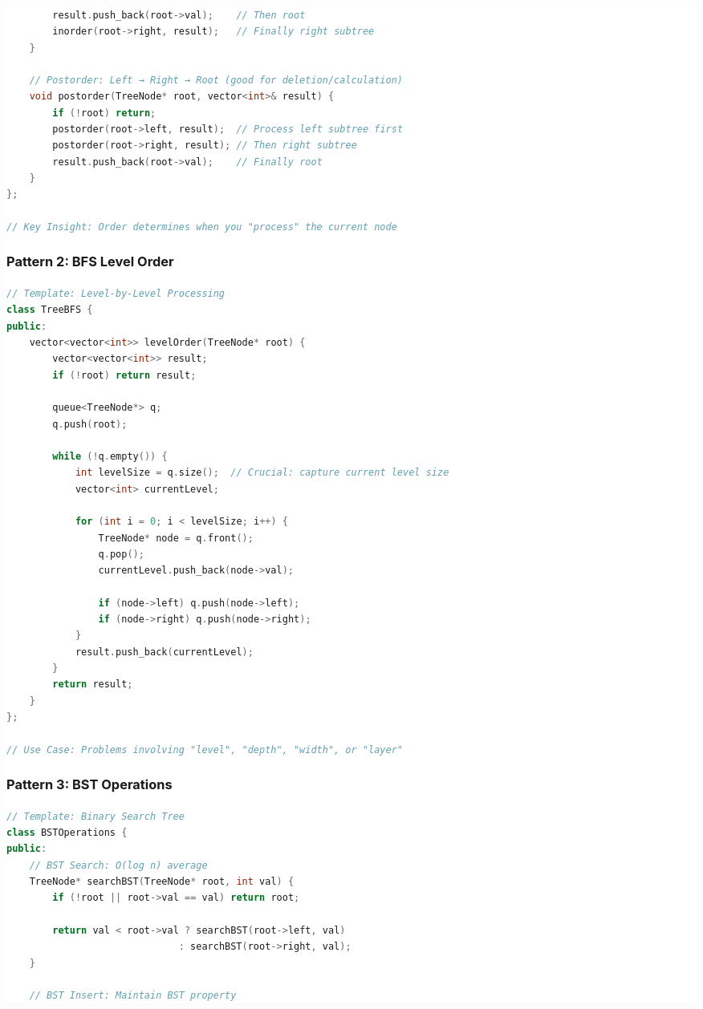 ```cpp
        result.push_back(root->val);    // Then root
        inorder(root->right, result);   // Finally right subtree
    }
    
    // Postorder: Left → Right → Root (good for deletion/calculation)
    void postorder(TreeNode* root, vector<int>& result) {
        if (!root) return;
        postorder(root->left, result);  // Process left subtree first
        postorder(root->right, result); // Then right subtree
        result.push_back(root->val);    // Finally root
    }
};

// Key Insight: Order determines when you "process" the current node
```

### **Pattern 2: BFS Level Order**
```cpp
// Template: Level-by-Level Processing
class TreeBFS {
public:
    vector<vector<int>> levelOrder(TreeNode* root) {
        vector<vector<int>> result;
        if (!root) return result;
        
        queue<TreeNode*> q;
        q.push(root);
        
        while (!q.empty()) {
            int levelSize = q.size();  // Crucial: capture current level size
            vector<int> currentLevel;
            
            for (int i = 0; i < levelSize; i++) {
                TreeNode* node = q.front();
                q.pop();
                currentLevel.push_back(node->val);
                
                if (node->left) q.push(node->left);
                if (node->right) q.push(node->right);
            }
            result.push_back(currentLevel);
        }
        return result;
    }
};

// Use Case: Problems involving "level", "depth", "width", or "layer"
```

### **Pattern 3: BST Operations**
```cpp
// Template: Binary Search Tree
class BSTOperations {
public:
    // BST Search: O(log n) average
    TreeNode* searchBST(TreeNode* root, int val) {
        if (!root || root->val == val) return root;
        
        return val < root->val ? searchBST(root->left, val) 
                              : searchBST(root->right, val);
    }
    
    // BST Insert: Maintain BST property
```